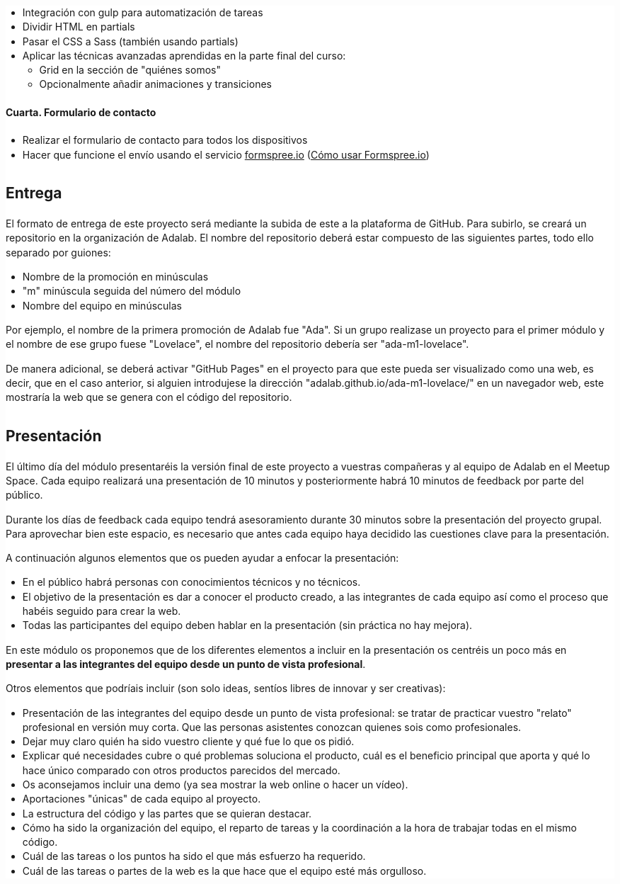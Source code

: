 - Integración con gulp para automatización de tareas
- Dividir HTML en partials
- Pasar el CSS a Sass (también usando partials)
- Aplicar las técnicas avanzadas aprendidas en la parte final del curso:
  - Grid en la sección de "quiénes somos"
  - Opcionalmente añadir animaciones y transiciones

#### Cuarta. Formulario de contacto

- Realizar el formulario de contacto para todos los dispositivos
- Hacer que funcione el envío usando el servicio [formspree.io](https://formspree.io) ([Cómo usar Formspree.io](#formspree))

## Entrega

El formato de entrega de este proyecto será mediante la subida de este a la plataforma de GitHub. Para subirlo, se creará un repositorio en la organización de Adalab. El nombre del repositorio deberá estar compuesto de las siguientes partes, todo ello separado por guiones:

- Nombre de la promoción en minúsculas
- "m" minúscula seguida del número del módulo
- Nombre del equipo en minúsculas

Por ejemplo, el nombre de la primera promoción de Adalab fue "Ada". Si un grupo realizase un proyecto para el primer módulo y el nombre de ese grupo fuese "Lovelace", el nombre del repositorio debería ser "ada-m1-lovelace".

De manera adicional, se deberá activar "GitHub Pages" en el proyecto para que este pueda ser visualizado como una web, es decir, que en el caso anterior, si alguien introdujese la dirección "adalab.github.io/ada-m1-lovelace/" en un navegador web, este mostraría la web que se genera con el código del repositorio.

## Presentación

El último día del módulo presentaréis la versión final de este proyecto a vuestras compañeras y al equipo de Adalab en el Meetup Space. Cada equipo realizará una presentación de 10 minutos y posteriormente habrá 10 minutos de feedback por parte del público.

Durante los días de feedback cada equipo tendrá asesoramiento durante 30 minutos sobre la presentación del proyecto grupal. Para aprovechar bien este espacio, es necesario que antes cada equipo haya decidido las cuestiones clave para la presentación.

A continuación algunos elementos que os pueden ayudar a enfocar la presentación:

- En el público habrá personas con conocimientos técnicos y no técnicos.
- El objetivo de la presentación es dar a conocer el producto creado, a las integrantes de cada equipo así como el proceso que habéis seguido para crear la web.
- Todas las participantes del equipo deben hablar en la presentación (sin práctica no hay mejora).

En este módulo os proponemos que de los diferentes elementos a incluir en la presentación os centréis un poco más en **presentar a las integrantes del equipo desde un punto de vista profesional**.

Otros elementos que podríais incluir (son solo ideas, sentíos libres de innovar y ser creativas):

- Presentación de las integrantes del equipo desde un punto de vista profesional: se tratar de practicar vuestro "relato" profesional en versión muy corta. Que las personas asistentes conozcan quienes sois como profesionales.
- Dejar muy claro quién ha sido vuestro cliente y qué fue lo que os pidió.
- Explicar qué necesidades cubre o qué problemas soluciona el producto, cuál es el beneficio principal que aporta y qué lo hace único comparado con otros productos parecidos del mercado.
- Os aconsejamos incluir una demo (ya sea mostrar la web online o hacer un vídeo).
- Aportaciones "únicas" de cada equipo al proyecto.
- La estructura del código y las partes que se quieran destacar.
- Cómo ha sido la organización del equipo, el reparto de tareas y la coordinación a la hora de trabajar todas en el mismo código.
- Cuál de las tareas o los puntos ha sido el que más esfuerzo ha requerido.
- Cuál de las tareas o partes de la web es la que hace que el equipo esté más orgulloso.